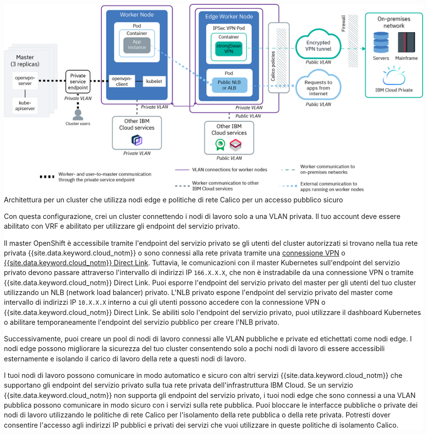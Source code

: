  <img src="images/cs_clusters_planning_calico.png" alt="Immagine dell'architettura per un cluster che utilizza nodi edge e politiche di rete Calico per un accesso pubblico sicuro"/>
 <figcaption>Architettura per un cluster che utilizza nodi edge e politiche di rete Calico per un accesso pubblico sicuro</figcaption>
</figure>
</p>

Con questa configurazione, crei un cluster connettendo i nodi di lavoro solo a una VLAN privata. Il tuo account deve essere abilitato con VRF e abilitato per utilizzare gli endpoint del servizio privato.

Il master OpenShift è accessibile tramite l'endpoint del servizio privato se gli utenti del cluster autorizzati si trovano nella tua rete privata {{site.data.keyword.cloud_notm}} o sono connessi alla rete privata tramite una [connessione VPN](/docs/infrastructure/iaas-vpn?topic=VPN-getting-started) o [{{site.data.keyword.cloud_notm}} Direct Link](/docs/infrastructure/direct-link?topic=direct-link-get-started-with-ibm-cloud-direct-link). Tuttavia, le comunicazioni con il master Kubernetes sull'endpoint del servizio privato devono passare attraverso l'intervallo di indirizzi IP <code>166.X.X.X</code>, che non è instradabile da una connessione VPN o tramite {{site.data.keyword.cloud_notm}} Direct Link. Puoi esporre l'endpoint del servizio privato del master per gli utenti del tuo cluster utilizzando un NLB (network load balancer) privato. L'NLB privato espone l'endpoint del servizio privato del master come intervallo di indirizzi IP <code>10.X.X.X</code> interno a cui gli utenti possono accedere con la connessione VPN o {{site.data.keyword.cloud_notm}} Direct Link. Se abiliti solo l'endpoint del servizio privato, puoi utilizzare il dashboard Kubernetes o abilitare temporaneamente l'endpoint del servizio pubblico per creare l'NLB privato.

Successivamente, puoi creare un pool di nodi di lavoro connessi alle VLAN pubbliche e private ed etichettati come nodi edge. I nodi edge possono migliorare la sicurezza del tuo cluster consentendo solo a pochi nodi di lavoro di essere accessibili esternamente e isolando il carico di lavoro della rete a questi nodi di lavoro.

I tuoi nodi di lavoro possono comunicare in modo automatico e sicuro con altri servizi {{site.data.keyword.cloud_notm}} che supportano gli endpoint del servizio privato sulla tua rete privata dell'infrastruttura IBM Cloud. Se un servizio {{site.data.keyword.cloud_notm}} non supporta gli endpoint del servizio privato, i tuoi nodi edge che sono connessi a una VLAN pubblica possono comunicare in modo sicuro con i servizi sulla rete pubblica. Puoi bloccare le interfacce pubbliche o private dei nodi di lavoro utilizzando le politiche di rete Calico per l'isolamento della rete pubblica o della rete privata. Potresti dover consentire l'accesso agli indirizzi IP pubblici e privati dei servizi che vuoi utilizzare in queste politiche di isolamento Calico.
